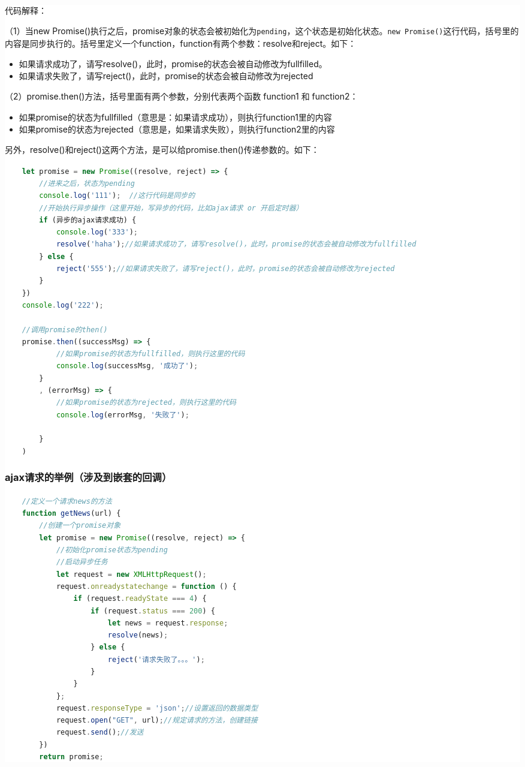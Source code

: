 代码解释：

（1）当new Promise()执行之后，promise对象的状态会被初始化为`pending`，这个状态是初始化状态。`new Promise()`这行代码，括号里的内容是同步执行的。括号里定义一个function，function有两个参数：resolve和reject。如下：

- 如果请求成功了，请写resolve()，此时，promise的状态会被自动修改为fullfilled。
- 如果请求失败了，请写reject()，此时，promise的状态会被自动修改为rejected

（2）promise.then()方法，括号里面有两个参数，分别代表两个函数 function1 和 function2：

- 如果promise的状态为fullfilled（意思是：如果请求成功），则执行function1里的内容
- 如果promise的状态为rejected（意思是，如果请求失败），则执行function2里的内容

另外，resolve()和reject()这两个方法，是可以给promise.then()传递参数的。如下：

```js
    let promise = new Promise((resolve, reject) => {
        //进来之后，状态为pending
        console.log('111');  //这行代码是同步的
        //开始执行异步操作（这里开始，写异步的代码，比如ajax请求 or 开启定时器）
        if (异步的ajax请求成功) {
            console.log('333');
            resolve('haha');//如果请求成功了，请写resolve()，此时，promise的状态会被自动修改为fullfilled
        } else {
            reject('555');//如果请求失败了，请写reject()，此时，promise的状态会被自动修改为rejected
        }
    })
    console.log('222');

    //调用promise的then()
    promise.then((successMsg) => {
            //如果promise的状态为fullfilled，则执行这里的代码
            console.log(successMsg, '成功了');
        }
        , (errorMsg) => {
            //如果promise的状态为rejected，则执行这里的代码
            console.log(errorMsg, '失败了');

        }
    )
```

### ajax请求的举例（涉及到嵌套的回调）

```js
    //定义一个请求news的方法
    function getNews(url) {
        //创建一个promise对象
        let promise = new Promise((resolve, reject) => {
            //初始化promise状态为pending
            //启动异步任务
            let request = new XMLHttpRequest();
            request.onreadystatechange = function () {
                if (request.readyState === 4) {
                    if (request.status === 200) {
                        let news = request.response;
                        resolve(news);
                    } else {
                        reject('请求失败了。。。');
                    }
                }
            };
            request.responseType = 'json';//设置返回的数据类型
            request.open("GET", url);//规定请求的方法，创建链接
            request.send();//发送
        })
        return promise;
```